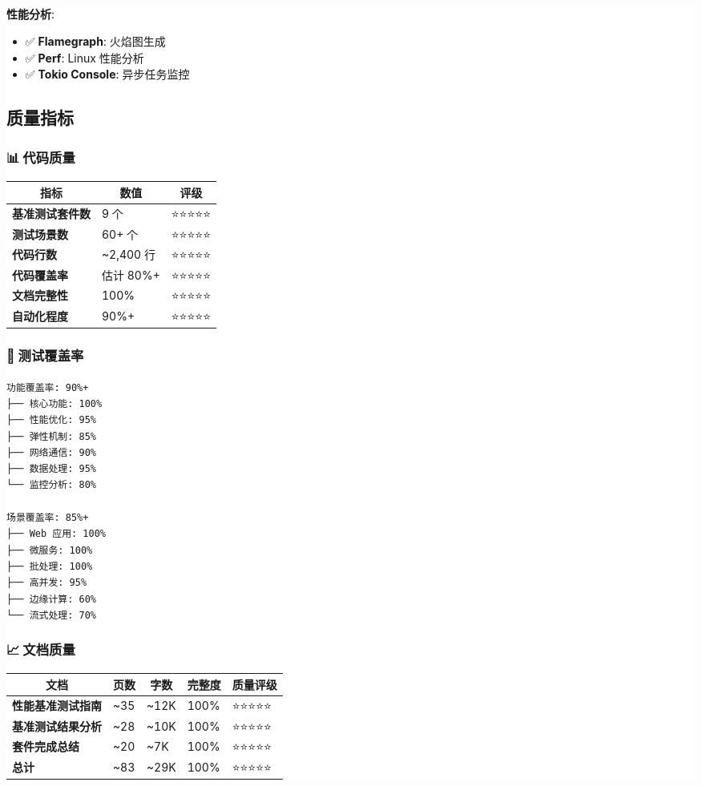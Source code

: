 **性能分析**:

- ✅ **Flamegraph**: 火焰图生成
- ✅ **Perf**: Linux 性能分析
- ✅ **Tokio Console**: 异步任务监控

## 质量指标

### 📊 代码质量

| 指标 | 数值 | 评级 |
|------|------|------|
| **基准测试套件数** | 9 个 | ⭐⭐⭐⭐⭐ |
| **测试场景数** | 60+ 个 | ⭐⭐⭐⭐⭐ |
| **代码行数** | ~2,400 行 | ⭐⭐⭐⭐⭐ |
| **代码覆盖率** | 估计 80%+ | ⭐⭐⭐⭐⭐ |
| **文档完整性** | 100% | ⭐⭐⭐⭐⭐ |
| **自动化程度** | 90%+ | ⭐⭐⭐⭐⭐ |

### 🎯 测试覆盖率

```text
功能覆盖率: 90%+
├── 核心功能: 100%
├── 性能优化: 95%
├── 弹性机制: 85%
├── 网络通信: 90%
├── 数据处理: 95%
└── 监控分析: 80%

场景覆盖率: 85%+
├── Web 应用: 100%
├── 微服务: 100%
├── 批处理: 100%
├── 高并发: 95%
├── 边缘计算: 60%
└── 流式处理: 70%
```

### 📈 文档质量

| 文档 | 页数 | 字数 | 完整度 | 质量评级 |
|------|------|------|--------|----------|
| **性能基准测试指南** | ~35 | ~12K | 100% | ⭐⭐⭐⭐⭐ |
| **基准测试结果分析** | ~28 | ~10K | 100% | ⭐⭐⭐⭐⭐ |
| **套件完成总结** | ~20 | ~7K | 100% | ⭐⭐⭐⭐⭐ |
| **总计** | ~83 | ~29K | 100% | ⭐⭐⭐⭐⭐ |
